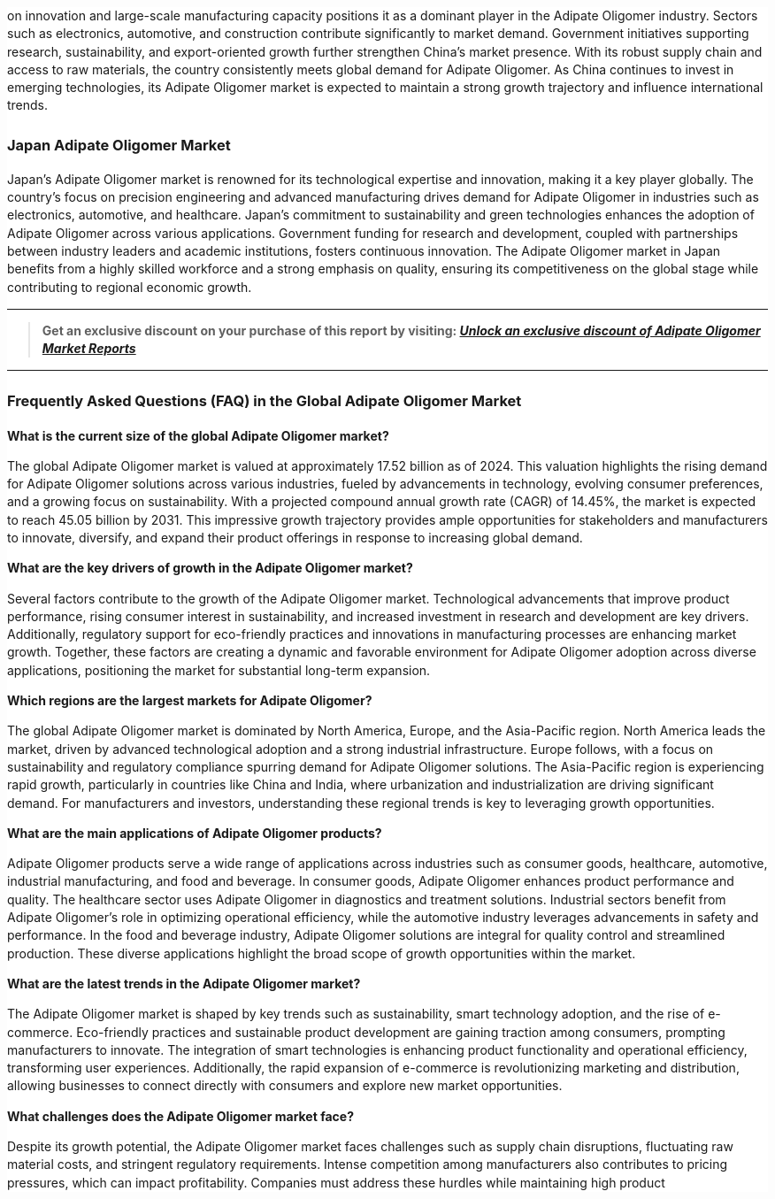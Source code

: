 on innovation and large-scale manufacturing capacity positions it as a dominant player in the Adipate Oligomer industry. Sectors such as electronics, automotive, and construction contribute significantly to market demand. Government initiatives supporting research, sustainability, and export-oriented growth further strengthen China&rsquo;s market presence. With its robust supply chain and access to raw materials, the country consistently meets global demand for Adipate Oligomer. As China continues to invest in emerging technologies, its Adipate Oligomer market is expected to maintain a strong growth trajectory and influence international trends.</p><h3>Japan Adipate Oligomer Market</h3><p>Japan&rsquo;s Adipate Oligomer market is renowned for its technological expertise and innovation, making it a key player globally. The country&rsquo;s focus on precision engineering and advanced manufacturing drives demand for Adipate Oligomer in industries such as electronics, automotive, and healthcare. Japan&rsquo;s commitment to sustainability and green technologies enhances the adoption of Adipate Oligomer across various applications. Government funding for research and development, coupled with partnerships between industry leaders and academic institutions, fosters continuous innovation. The Adipate Oligomer market in Japan benefits from a highly skilled workforce and a strong emphasis on quality, ensuring its competitiveness on the global stage while contributing to regional economic growth.</p><hr /><blockquote><p><strong>Get an exclusive discount on your purchase of this report by visiting: <em><a href="://marketresearchpulse.com/ask-for-discount/101630?utm_source=Github&amp;utm_medium=0112">Unlock an exclusive discount of Adipate Oligomer Market Reports</a></em>&nbsp;</strong></p></blockquote><hr /><h3>Frequently Asked Questions (FAQ) in the Global Adipate Oligomer Market</h3><p><strong>What is the current size of the global Adipate Oligomer market?</strong></p><p>The global Adipate Oligomer market is valued at approximately 17.52 billion as of 2024. This valuation highlights the rising demand for Adipate Oligomer solutions across various industries, fueled by advancements in technology, evolving consumer preferences, and a growing focus on sustainability. With a projected compound annual growth rate (CAGR) of 14.45%, the market is expected to reach 45.05 billion by 2031. This impressive growth trajectory provides ample opportunities for stakeholders and manufacturers to innovate, diversify, and expand their product offerings in response to increasing global demand.</p><p><strong>What are the key drivers of growth in the Adipate Oligomer market?</strong></p><p>Several factors contribute to the growth of the Adipate Oligomer market. Technological advancements that improve product performance, rising consumer interest in sustainability, and increased investment in research and development are key drivers. Additionally, regulatory support for eco-friendly practices and innovations in manufacturing processes are enhancing market growth. Together, these factors are creating a dynamic and favorable environment for Adipate Oligomer adoption across diverse applications, positioning the market for substantial long-term expansion.</p><p><strong>Which regions are the largest markets for Adipate Oligomer?</strong></p><p>The global Adipate Oligomer market is dominated by North America, Europe, and the Asia-Pacific region. North America leads the market, driven by advanced technological adoption and a strong industrial infrastructure. Europe follows, with a focus on sustainability and regulatory compliance spurring demand for Adipate Oligomer solutions. The Asia-Pacific region is experiencing rapid growth, particularly in countries like China and India, where urbanization and industrialization are driving significant demand. For manufacturers and investors, understanding these regional trends is key to leveraging growth opportunities.</p><p><strong>What are the main applications of Adipate Oligomer products?</strong></p><p>Adipate Oligomer products serve a wide range of applications across industries such as consumer goods, healthcare, automotive, industrial manufacturing, and food and beverage. In consumer goods, Adipate Oligomer enhances product performance and quality. The healthcare sector uses Adipate Oligomer in diagnostics and treatment solutions. Industrial sectors benefit from Adipate Oligomer&rsquo;s role in optimizing operational efficiency, while the automotive industry leverages advancements in safety and performance. In the food and beverage industry, Adipate Oligomer solutions are integral for quality control and streamlined production. These diverse applications highlight the broad scope of growth opportunities within the market.</p><p><strong>What are the latest trends in the Adipate Oligomer market?</strong></p><p>The Adipate Oligomer market is shaped by key trends such as sustainability, smart technology adoption, and the rise of e-commerce. Eco-friendly practices and sustainable product development are gaining traction among consumers, prompting manufacturers to innovate. The integration of smart technologies is enhancing product functionality and operational efficiency, transforming user experiences. Additionally, the rapid expansion of e-commerce is revolutionizing marketing and distribution, allowing businesses to connect directly with consumers and explore new market opportunities.</p><p><strong>What challenges does the Adipate Oligomer market face?</strong></p><p>Despite its growth potential, the Adipate Oligomer market faces challenges such as supply chain disruptions, fluctuating raw material costs, and stringent regulatory requirements. Intense competition among manufacturers also contributes to pricing pressures, which can impact profitability. Companies must address these hurdles while maintaining high product